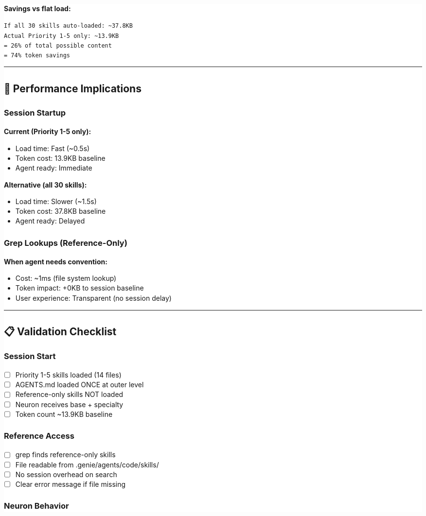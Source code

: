 **Savings vs flat load:**
```
If all 30 skills auto-loaded: ~37.8KB
Actual Priority 1-5 only: ~13.9KB
= 26% of total possible content
= 74% token savings
```

---

## 🚀 Performance Implications

### Session Startup

**Current (Priority 1-5 only):**
- Load time: Fast (~0.5s)
- Token cost: 13.9KB baseline
- Agent ready: Immediate

**Alternative (all 30 skills):**
- Load time: Slower (~1.5s)
- Token cost: 37.8KB baseline
- Agent ready: Delayed

### Grep Lookups (Reference-Only)

**When agent needs convention:**
- Cost: ~1ms (file system lookup)
- Token impact: +0KB to session baseline
- User experience: Transparent (no session delay)

---

## 📋 Validation Checklist

### Session Start

- [ ] Priority 1-5 skills loaded (14 files)
- [ ] AGENTS.md loaded ONCE at outer level
- [ ] Reference-only skills NOT loaded
- [ ] Neuron receives base + specialty
- [ ] Token count ~13.9KB baseline

### Reference Access

- [ ] grep finds reference-only skills
- [ ] File readable from .genie/agents/code/skills/
- [ ] No session overhead on search
- [ ] Clear error message if file missing

### Neuron Behavior

